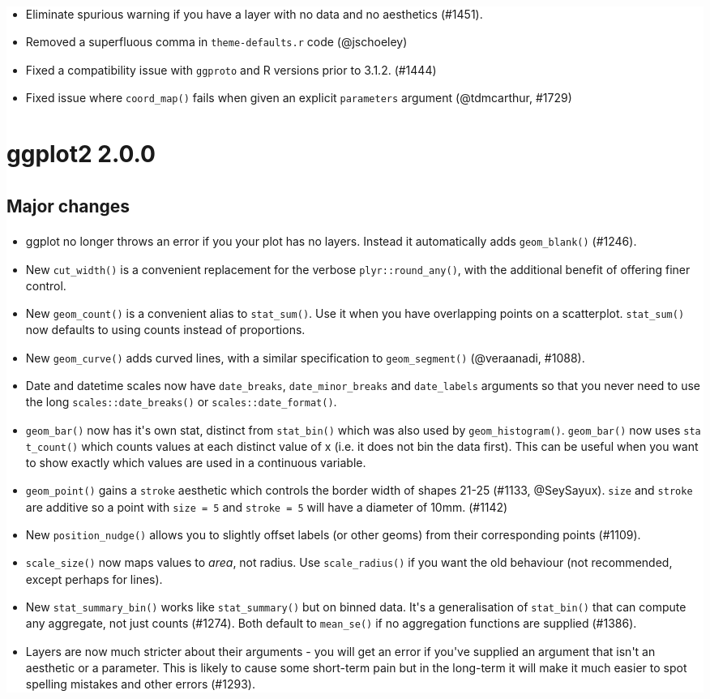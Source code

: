* Eliminate spurious warning if you have a layer with no data and no aesthetics
  (#1451).

* Removed a superfluous comma in `theme-defaults.r` code (@jschoeley)

* Fixed a compatibility issue with `ggproto` and R versions prior to 3.1.2.
  (#1444)

* Fixed issue where `coord_map()` fails when given an explicit `parameters`
  argument (@tdmcarthur, #1729)

# ggplot2 2.0.0

## Major changes

* ggplot no longer throws an error if you your plot has no layers. Instead it 
  automatically adds `geom_blank()` (#1246).
  
* New `cut_width()` is a convenient replacement for the verbose
  `plyr::round_any()`, with the additional benefit of offering finer
  control.

* New `geom_count()` is a convenient alias to `stat_sum()`. Use it when you
  have overlapping points on a scatterplot. `stat_sum()` now defaults to 
  using counts instead of proportions.

* New `geom_curve()` adds curved lines, with a similar specification to 
  `geom_segment()` (@veraanadi, #1088).

* Date and datetime scales now have `date_breaks`, `date_minor_breaks` and
  `date_labels` arguments so that you never need to use the long
  `scales::date_breaks()` or `scales::date_format()`.
  
* `geom_bar()` now has it's own stat, distinct from `stat_bin()` which was
  also used by `geom_histogram()`. `geom_bar()` now uses `stat_count()` 
  which counts values at each distinct value of x (i.e. it does not bin
  the data first). This can be useful when you want to show exactly which 
  values are used in a continuous variable.

* `geom_point()` gains a `stroke` aesthetic which controls the border width of 
  shapes 21-25 (#1133, @SeySayux). `size` and `stroke` are additive so a point 
  with `size = 5` and `stroke = 5` will have a diameter of 10mm. (#1142)

* New `position_nudge()` allows you to slightly offset labels (or other 
  geoms) from their corresponding points (#1109).

* `scale_size()` now maps values to _area_, not radius. Use `scale_radius()`
  if you want the old behaviour (not recommended, except perhaps for lines).

* New `stat_summary_bin()` works like `stat_summary()` but on binned data. 
  It's a generalisation of `stat_bin()` that can compute any aggregate,
  not just counts (#1274). Both default to `mean_se()` if no aggregation
  functions are supplied (#1386).

* Layers are now much stricter about their arguments - you will get an error
  if you've supplied an argument that isn't an aesthetic or a parameter.
  This is likely to cause some short-term pain but in the long-term it will make
  it much easier to spot spelling mistakes and other errors (#1293).
  